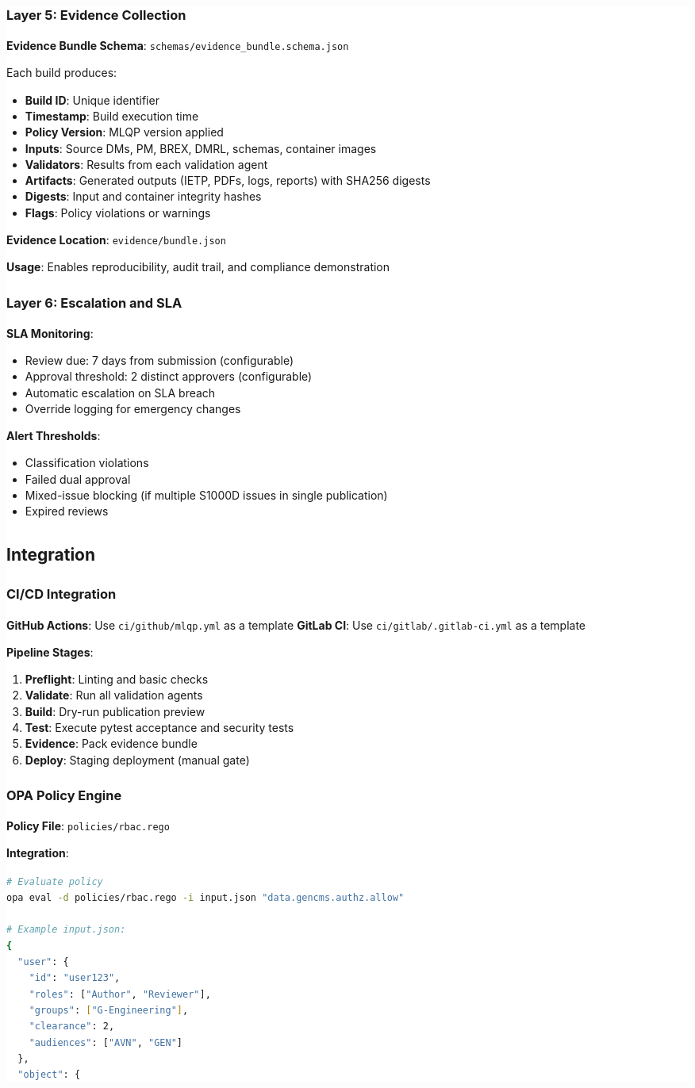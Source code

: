 ### Layer 5: Evidence Collection

**Evidence Bundle Schema**: `schemas/evidence_bundle.schema.json`

Each build produces:
- **Build ID**: Unique identifier
- **Timestamp**: Build execution time
- **Policy Version**: MLQP version applied
- **Inputs**: Source DMs, PM, BREX, DMRL, schemas, container images
- **Validators**: Results from each validation agent
- **Artifacts**: Generated outputs (IETP, PDFs, logs, reports) with SHA256 digests
- **Digests**: Input and container integrity hashes
- **Flags**: Policy violations or warnings

**Evidence Location**: `evidence/bundle.json`

**Usage**: Enables reproducibility, audit trail, and compliance demonstration

### Layer 6: Escalation and SLA

**SLA Monitoring**:
- Review due: 7 days from submission (configurable)
- Approval threshold: 2 distinct approvers (configurable)
- Automatic escalation on SLA breach
- Override logging for emergency changes

**Alert Thresholds**:
- Classification violations
- Failed dual approval
- Mixed-issue blocking (if multiple S1000D issues in single publication)
- Expired reviews

## Integration

### CI/CD Integration

**GitHub Actions**: Use `ci/github/mlqp.yml` as a template
**GitLab CI**: Use `ci/gitlab/.gitlab-ci.yml` as a template

**Pipeline Stages**:
1. **Preflight**: Linting and basic checks
2. **Validate**: Run all validation agents
3. **Build**: Dry-run publication preview
4. **Test**: Execute pytest acceptance and security tests
5. **Evidence**: Pack evidence bundle
6. **Deploy**: Staging deployment (manual gate)

### OPA Policy Engine

**Policy File**: `policies/rbac.rego`

**Integration**:
```bash
# Evaluate policy
opa eval -d policies/rbac.rego -i input.json "data.gencms.authz.allow"

# Example input.json:
{
  "user": {
    "id": "user123",
    "roles": ["Author", "Reviewer"],
    "groups": ["G-Engineering"],
    "clearance": 2,
    "audiences": ["AVN", "GEN"]
  },
  "object": {
```